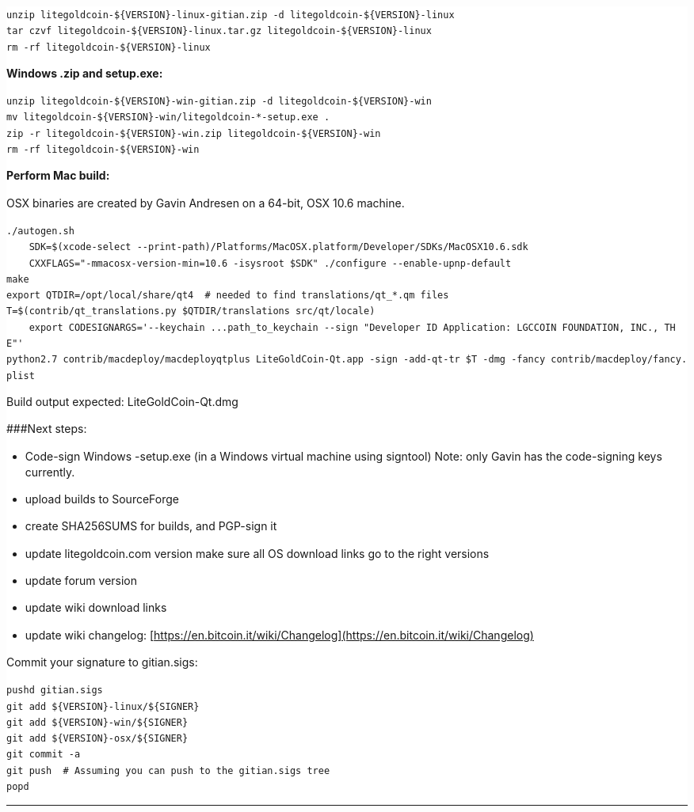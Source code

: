 	unzip litegoldcoin-${VERSION}-linux-gitian.zip -d litegoldcoin-${VERSION}-linux
	tar czvf litegoldcoin-${VERSION}-linux.tar.gz litegoldcoin-${VERSION}-linux
	rm -rf litegoldcoin-${VERSION}-linux

**Windows .zip and setup.exe:**

	unzip litegoldcoin-${VERSION}-win-gitian.zip -d litegoldcoin-${VERSION}-win
	mv litegoldcoin-${VERSION}-win/litegoldcoin-*-setup.exe .
	zip -r litegoldcoin-${VERSION}-win.zip litegoldcoin-${VERSION}-win
	rm -rf litegoldcoin-${VERSION}-win

**Perform Mac build:**

  OSX binaries are created by Gavin Andresen on a 64-bit, OSX 10.6 machine.

	./autogen.sh
        SDK=$(xcode-select --print-path)/Platforms/MacOSX.platform/Developer/SDKs/MacOSX10.6.sdk
        CXXFLAGS="-mmacosx-version-min=10.6 -isysroot $SDK" ./configure --enable-upnp-default
	make
	export QTDIR=/opt/local/share/qt4  # needed to find translations/qt_*.qm files
	T=$(contrib/qt_translations.py $QTDIR/translations src/qt/locale)
        export CODESIGNARGS='--keychain ...path_to_keychain --sign "Developer ID Application: LGCCOIN FOUNDATION, INC., THE"'
	python2.7 contrib/macdeploy/macdeployqtplus LiteGoldCoin-Qt.app -sign -add-qt-tr $T -dmg -fancy contrib/macdeploy/fancy.plist

 Build output expected: LiteGoldCoin-Qt.dmg

###Next steps:

* Code-sign Windows -setup.exe (in a Windows virtual machine using signtool)
 Note: only Gavin has the code-signing keys currently.

* upload builds to SourceForge

* create SHA256SUMS for builds, and PGP-sign it

* update litegoldcoin.com version
  make sure all OS download links go to the right versions
  
* update forum version

* update wiki download links

* update wiki changelog: [https://en.bitcoin.it/wiki/Changelog](https://en.bitcoin.it/wiki/Changelog)

Commit your signature to gitian.sigs:

	pushd gitian.sigs
	git add ${VERSION}-linux/${SIGNER}
	git add ${VERSION}-win/${SIGNER}
	git add ${VERSION}-osx/${SIGNER}
	git commit -a
	git push  # Assuming you can push to the gitian.sigs tree
	popd

-------------------------------------------------------------------------
